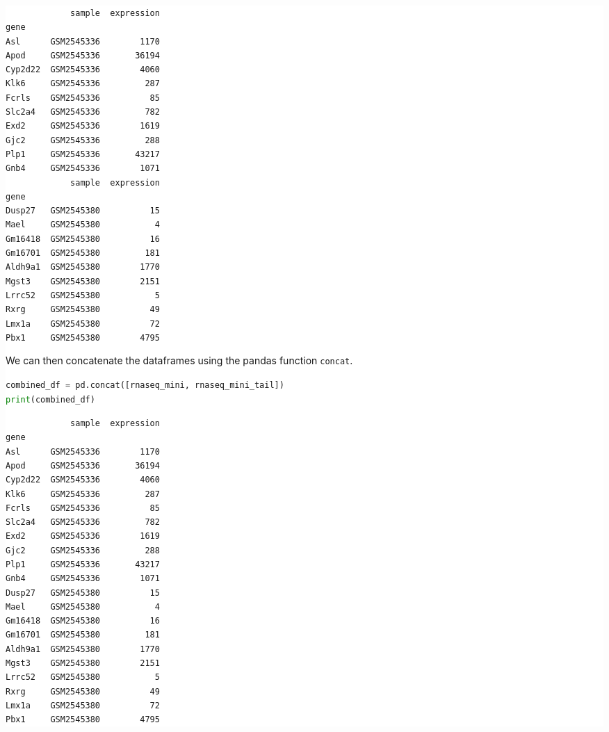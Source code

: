 ```output
             sample  expression
gene                           
Asl      GSM2545336        1170
Apod     GSM2545336       36194
Cyp2d22  GSM2545336        4060
Klk6     GSM2545336         287
Fcrls    GSM2545336          85
Slc2a4   GSM2545336         782
Exd2     GSM2545336        1619
Gjc2     GSM2545336         288
Plp1     GSM2545336       43217
Gnb4     GSM2545336        1071
             sample  expression
gene                           
Dusp27   GSM2545380          15
Mael     GSM2545380           4
Gm16418  GSM2545380          16
Gm16701  GSM2545380         181
Aldh9a1  GSM2545380        1770
Mgst3    GSM2545380        2151
Lrrc52   GSM2545380           5
Rxrg     GSM2545380          49
Lmx1a    GSM2545380          72
Pbx1     GSM2545380        4795
```

We can then concatenate the dataframes using the pandas function `concat`. 

```python
combined_df = pd.concat([rnaseq_mini, rnaseq_mini_tail])
print(combined_df)
```

```output
             sample  expression
gene                           
Asl      GSM2545336        1170
Apod     GSM2545336       36194
Cyp2d22  GSM2545336        4060
Klk6     GSM2545336         287
Fcrls    GSM2545336          85
Slc2a4   GSM2545336         782
Exd2     GSM2545336        1619
Gjc2     GSM2545336         288
Plp1     GSM2545336       43217
Gnb4     GSM2545336        1071
Dusp27   GSM2545380          15
Mael     GSM2545380           4
Gm16418  GSM2545380          16
Gm16701  GSM2545380         181
Aldh9a1  GSM2545380        1770
Mgst3    GSM2545380        2151
Lrrc52   GSM2545380           5
Rxrg     GSM2545380          49
Lmx1a    GSM2545380          72
Pbx1     GSM2545380        4795
```
